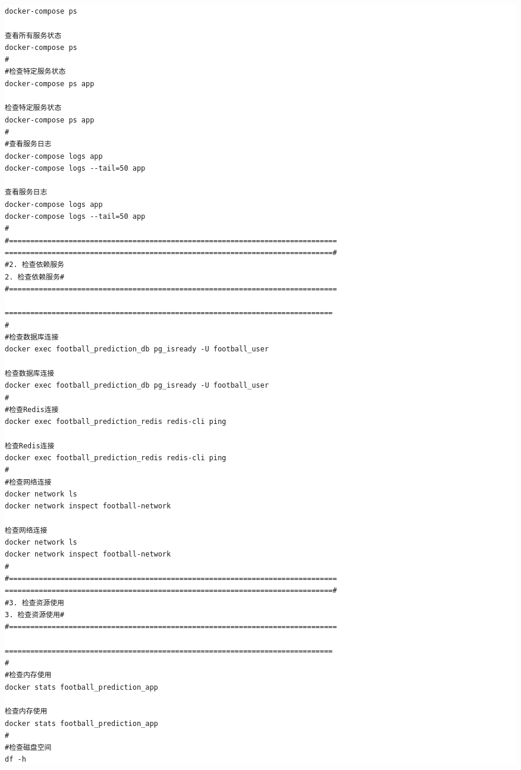 ```
docker-compose ps

查看所有服务状态
docker-compose ps
#
#检查特定服务状态
docker-compose ps app

检查特定服务状态
docker-compose ps app
#
#查看服务日志
docker-compose logs app
docker-compose logs --tail=50 app

查看服务日志
docker-compose logs app
docker-compose logs --tail=50 app
#
#=============================================================================
=============================================================================#
#2. 检查依赖服务
2. 检查依赖服务#
#=============================================================================

=============================================================================
#
#检查数据库连接
docker exec football_prediction_db pg_isready -U football_user

检查数据库连接
docker exec football_prediction_db pg_isready -U football_user
#
#检查Redis连接
docker exec football_prediction_redis redis-cli ping

检查Redis连接
docker exec football_prediction_redis redis-cli ping
#
#检查网络连接
docker network ls
docker network inspect football-network

检查网络连接
docker network ls
docker network inspect football-network
#
#=============================================================================
=============================================================================#
#3. 检查资源使用
3. 检查资源使用#
#=============================================================================

=============================================================================
#
#检查内存使用
docker stats football_prediction_app

检查内存使用
docker stats football_prediction_app
#
#检查磁盘空间
df -h
```